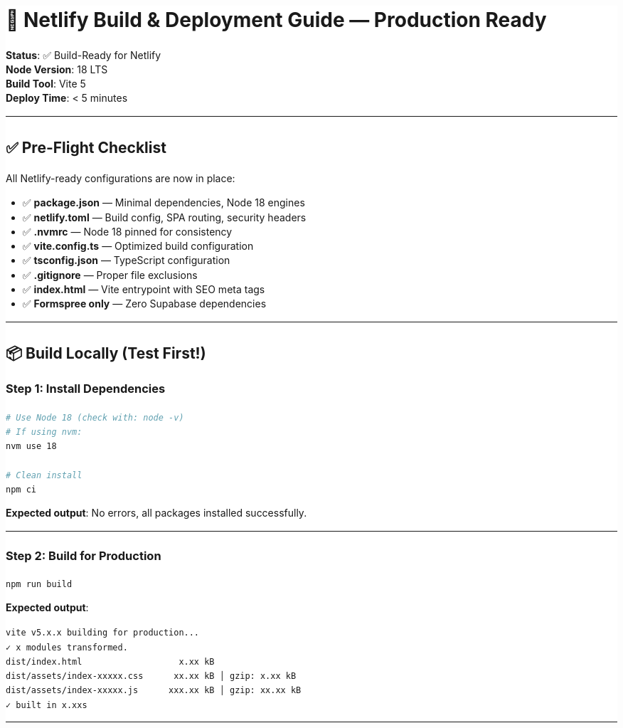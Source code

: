 # 🚀 Netlify Build & Deployment Guide — Production Ready

**Status**: ✅ Build-Ready for Netlify  
**Node Version**: 18 LTS  
**Build Tool**: Vite 5  
**Deploy Time**: < 5 minutes  

---

## ✅ Pre-Flight Checklist

All Netlify-ready configurations are now in place:

- ✅ **package.json** — Minimal dependencies, Node 18 engines
- ✅ **netlify.toml** — Build config, SPA routing, security headers
- ✅ **.nvmrc** — Node 18 pinned for consistency
- ✅ **vite.config.ts** — Optimized build configuration
- ✅ **tsconfig.json** — TypeScript configuration
- ✅ **.gitignore** — Proper file exclusions
- ✅ **index.html** — Vite entrypoint with SEO meta tags
- ✅ **Formspree only** — Zero Supabase dependencies

---

## 📦 Build Locally (Test First!)

### Step 1: Install Dependencies

```bash
# Use Node 18 (check with: node -v)
# If using nvm:
nvm use 18

# Clean install
npm ci
```

**Expected output**: No errors, all packages installed successfully.

---

### Step 2: Build for Production

```bash
npm run build
```

**Expected output**:
```
vite v5.x.x building for production...
✓ x modules transformed.
dist/index.html                   x.xx kB
dist/assets/index-xxxxx.css      xx.xx kB │ gzip: x.xx kB
dist/assets/index-xxxxx.js      xxx.xx kB │ gzip: xx.xx kB
✓ built in x.xxs
```

---